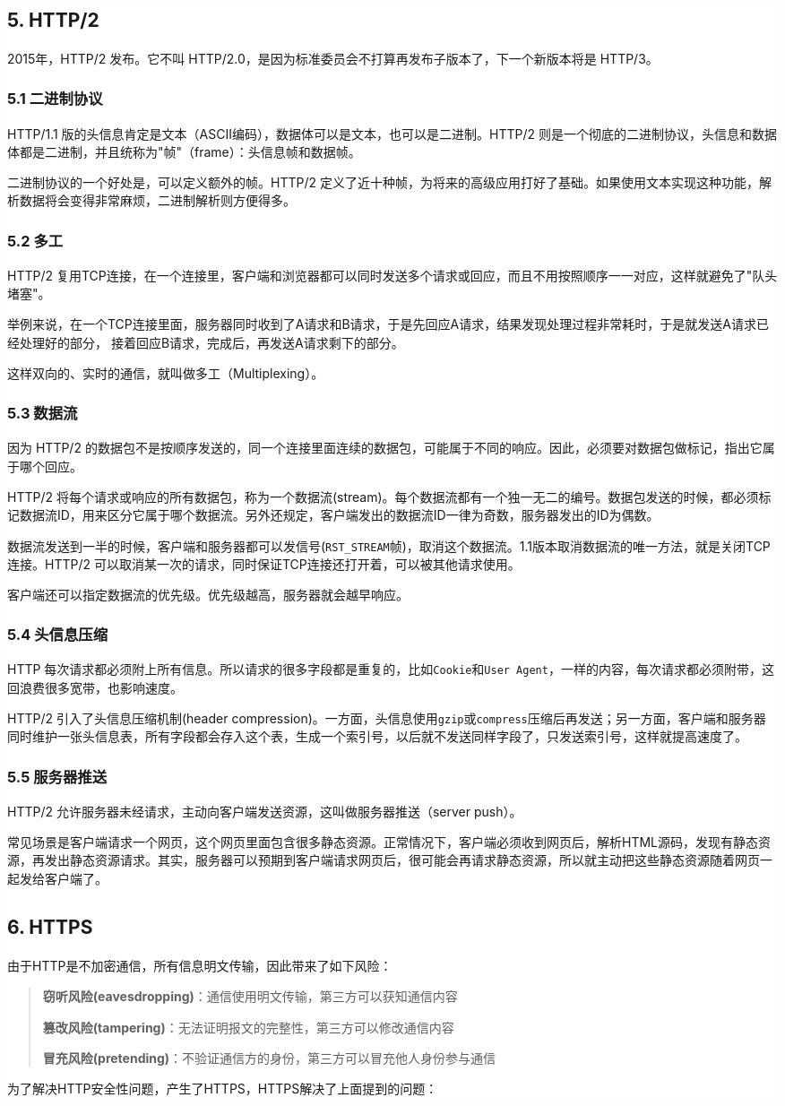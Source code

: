 ## 5. HTTP/2

2015年，HTTP/2 发布。它不叫 HTTP/2.0，是因为标准委员会不打算再发布子版本了，下一个新版本将是 HTTP/3。

### 5.1 二进制协议

HTTP/1.1 版的头信息肯定是文本（ASCII编码），数据体可以是文本，也可以是二进制。HTTP/2 则是一个彻底的二进制协议，头信息和数据体都是二进制，并且统称为"帧"（frame）：头信息帧和数据帧。

二进制协议的一个好处是，可以定义额外的帧。HTTP/2 定义了近十种帧，为将来的高级应用打好了基础。如果使用文本实现这种功能，解析数据将会变得非常麻烦，二进制解析则方便得多。

### 5.2 多工

HTTP/2 复用TCP连接，在一个连接里，客户端和浏览器都可以同时发送多个请求或回应，而且不用按照顺序一一对应，这样就避免了"队头堵塞"。

举例来说，在一个TCP连接里面，服务器同时收到了A请求和B请求，于是先回应A请求，结果发现处理过程非常耗时，于是就发送A请求已经处理好的部分， 接着回应B请求，完成后，再发送A请求剩下的部分。

这样双向的、实时的通信，就叫做多工（Multiplexing）。

### 5.3 数据流

因为 HTTP/2 的数据包不是按顺序发送的，同一个连接里面连续的数据包，可能属于不同的响应。因此，必须要对数据包做标记，指出它属于哪个回应。

HTTP/2 将每个请求或响应的所有数据包，称为一个数据流(stream)。每个数据流都有一个独一无二的编号。数据包发送的时候，都必须标记数据流ID，用来区分它属于哪个数据流。另外还规定，客户端发出的数据流ID一律为奇数，服务器发出的ID为偶数。

数据流发送到一半的时候，客户端和服务器都可以发信号(`RST_STREAM`帧)，取消这个数据流。1.1版本取消数据流的唯一方法，就是关闭TCP连接。HTTP/2 可以取消某一次的请求，同时保证TCP连接还打开着，可以被其他请求使用。

客户端还可以指定数据流的优先级。优先级越高，服务器就会越早响应。

### 5.4 头信息压缩

HTTP 每次请求都必须附上所有信息。所以请求的很多字段都是重复的，比如`Cookie`和`User Agent`，一样的内容，每次请求都必须附带，这回浪费很多宽带，也影响速度。

HTTP/2 引入了头信息压缩机制(header compression)。一方面，头信息使用`gzip`或`compress`压缩后再发送；另一方面，客户端和服务器同时维护一张头信息表，所有字段都会存入这个表，生成一个索引号，以后就不发送同样字段了，只发送索引号，这样就提高速度了。

### 5.5 服务器推送

HTTP/2 允许服务器未经请求，主动向客户端发送资源，这叫做服务器推送（server push）。

常见场景是客户端请求一个网页，这个网页里面包含很多静态资源。正常情况下，客户端必须收到网页后，解析HTML源码，发现有静态资源，再发出静态资源请求。其实，服务器可以预期到客户端请求网页后，很可能会再请求静态资源，所以就主动把这些静态资源随着网页一起发给客户端了。

## 6. HTTPS

由于HTTP是不加密通信，所有信息明文传输，因此带来了如下风险：

> **窃听风险(eavesdropping)**：通信使用明文传输，第三方可以获知通信内容
>
> **篡改风险(tampering)**：无法证明报文的完整性，第三方可以修改通信内容
>
> **冒充风险(pretending)**：不验证通信方的身份，第三方可以冒充他人身份参与通信

为了解决HTTP安全性问题，产生了HTTPS，HTTPS解决了上面提到的问题：

